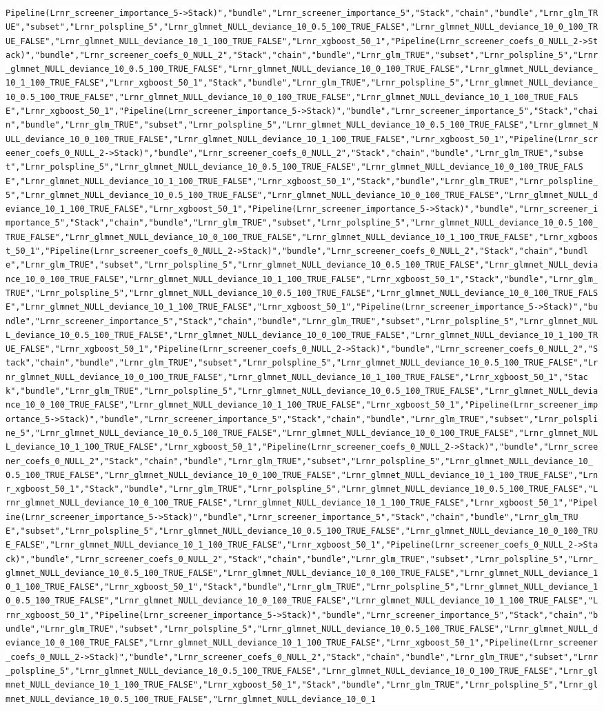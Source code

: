 ```{=html}
Pipeline(Lrnr_screener_importance_5->Stack)","bundle","Lrnr_screener_importance_5","Stack","chain","bundle","Lrnr_glm_TRUE","subset","Lrnr_polspline_5","Lrnr_glmnet_NULL_deviance_10_0.5_100_TRUE_FALSE","Lrnr_glmnet_NULL_deviance_10_0_100_TRUE_FALSE","Lrnr_glmnet_NULL_deviance_10_1_100_TRUE_FALSE","Lrnr_xgboost_50_1","Pipeline(Lrnr_screener_coefs_0_NULL_2->Stack)","bundle","Lrnr_screener_coefs_0_NULL_2","Stack","chain","bundle","Lrnr_glm_TRUE","subset","Lrnr_polspline_5","Lrnr_glmnet_NULL_deviance_10_0.5_100_TRUE_FALSE","Lrnr_glmnet_NULL_deviance_10_0_100_TRUE_FALSE","Lrnr_glmnet_NULL_deviance_10_1_100_TRUE_FALSE","Lrnr_xgboost_50_1","Stack","bundle","Lrnr_glm_TRUE","Lrnr_polspline_5","Lrnr_glmnet_NULL_deviance_10_0.5_100_TRUE_FALSE","Lrnr_glmnet_NULL_deviance_10_0_100_TRUE_FALSE","Lrnr_glmnet_NULL_deviance_10_1_100_TRUE_FALSE","Lrnr_xgboost_50_1","Pipeline(Lrnr_screener_importance_5->Stack)","bundle","Lrnr_screener_importance_5","Stack","chain","bundle","Lrnr_glm_TRUE","subset","Lrnr_polspline_5","Lrnr_glmnet_NULL_deviance_10_0.5_100_TRUE_FALSE","Lrnr_glmnet_NULL_deviance_10_0_100_TRUE_FALSE","Lrnr_glmnet_NULL_deviance_10_1_100_TRUE_FALSE","Lrnr_xgboost_50_1","Pipeline(Lrnr_screener_coefs_0_NULL_2->Stack)","bundle","Lrnr_screener_coefs_0_NULL_2","Stack","chain","bundle","Lrnr_glm_TRUE","subset","Lrnr_polspline_5","Lrnr_glmnet_NULL_deviance_10_0.5_100_TRUE_FALSE","Lrnr_glmnet_NULL_deviance_10_0_100_TRUE_FALSE","Lrnr_glmnet_NULL_deviance_10_1_100_TRUE_FALSE","Lrnr_xgboost_50_1","Stack","bundle","Lrnr_glm_TRUE","Lrnr_polspline_5","Lrnr_glmnet_NULL_deviance_10_0.5_100_TRUE_FALSE","Lrnr_glmnet_NULL_deviance_10_0_100_TRUE_FALSE","Lrnr_glmnet_NULL_deviance_10_1_100_TRUE_FALSE","Lrnr_xgboost_50_1","Pipeline(Lrnr_screener_importance_5->Stack)","bundle","Lrnr_screener_importance_5","Stack","chain","bundle","Lrnr_glm_TRUE","subset","Lrnr_polspline_5","Lrnr_glmnet_NULL_deviance_10_0.5_100_TRUE_FALSE","Lrnr_glmnet_NULL_deviance_10_0_100_TRUE_FALSE","Lrnr_glmnet_NULL_deviance_10_1_100_TRUE_FALSE","Lrnr_xgboost_50_1","Pipeline(Lrnr_screener_coefs_0_NULL_2->Stack)","bundle","Lrnr_screener_coefs_0_NULL_2","Stack","chain","bundle","Lrnr_glm_TRUE","subset","Lrnr_polspline_5","Lrnr_glmnet_NULL_deviance_10_0.5_100_TRUE_FALSE","Lrnr_glmnet_NULL_deviance_10_0_100_TRUE_FALSE","Lrnr_glmnet_NULL_deviance_10_1_100_TRUE_FALSE","Lrnr_xgboost_50_1","Stack","bundle","Lrnr_glm_TRUE","Lrnr_polspline_5","Lrnr_glmnet_NULL_deviance_10_0.5_100_TRUE_FALSE","Lrnr_glmnet_NULL_deviance_10_0_100_TRUE_FALSE","Lrnr_glmnet_NULL_deviance_10_1_100_TRUE_FALSE","Lrnr_xgboost_50_1","Pipeline(Lrnr_screener_importance_5->Stack)","bundle","Lrnr_screener_importance_5","Stack","chain","bundle","Lrnr_glm_TRUE","subset","Lrnr_polspline_5","Lrnr_glmnet_NULL_deviance_10_0.5_100_TRUE_FALSE","Lrnr_glmnet_NULL_deviance_10_0_100_TRUE_FALSE","Lrnr_glmnet_NULL_deviance_10_1_100_TRUE_FALSE","Lrnr_xgboost_50_1","Pipeline(Lrnr_screener_coefs_0_NULL_2->Stack)","bundle","Lrnr_screener_coefs_0_NULL_2","Stack","chain","bundle","Lrnr_glm_TRUE","subset","Lrnr_polspline_5","Lrnr_glmnet_NULL_deviance_10_0.5_100_TRUE_FALSE","Lrnr_glmnet_NULL_deviance_10_0_100_TRUE_FALSE","Lrnr_glmnet_NULL_deviance_10_1_100_TRUE_FALSE","Lrnr_xgboost_50_1","Stack","bundle","Lrnr_glm_TRUE","Lrnr_polspline_5","Lrnr_glmnet_NULL_deviance_10_0.5_100_TRUE_FALSE","Lrnr_glmnet_NULL_deviance_10_0_100_TRUE_FALSE","Lrnr_glmnet_NULL_deviance_10_1_100_TRUE_FALSE","Lrnr_xgboost_50_1","Pipeline(Lrnr_screener_importance_5->Stack)","bundle","Lrnr_screener_importance_5","Stack","chain","bundle","Lrnr_glm_TRUE","subset","Lrnr_polspline_5","Lrnr_glmnet_NULL_deviance_10_0.5_100_TRUE_FALSE","Lrnr_glmnet_NULL_deviance_10_0_100_TRUE_FALSE","Lrnr_glmnet_NULL_deviance_10_1_100_TRUE_FALSE","Lrnr_xgboost_50_1","Pipeline(Lrnr_screener_coefs_0_NULL_2->Stack)","bundle","Lrnr_screener_coefs_0_NULL_2","Stack","chain","bundle","Lrnr_glm_TRUE","subset","Lrnr_polspline_5","Lrnr_glmnet_NULL_deviance_10_0.5_100_TRUE_FALSE","Lrnr_glmnet_NULL_deviance_10_0_100_TRUE_FALSE","Lrnr_glmnet_NULL_deviance_10_1_100_TRUE_FALSE","Lrnr_xgboost_50_1","Stack","bundle","Lrnr_glm_TRUE","Lrnr_polspline_5","Lrnr_glmnet_NULL_deviance_10_0.5_100_TRUE_FALSE","Lrnr_glmnet_NULL_deviance_10_0_100_TRUE_FALSE","Lrnr_glmnet_NULL_deviance_10_1_100_TRUE_FALSE","Lrnr_xgboost_50_1","Pipeline(Lrnr_screener_importance_5->Stack)","bundle","Lrnr_screener_importance_5","Stack","chain","bundle","Lrnr_glm_TRUE","subset","Lrnr_polspline_5","Lrnr_glmnet_NULL_deviance_10_0.5_100_TRUE_FALSE","Lrnr_glmnet_NULL_deviance_10_0_100_TRUE_FALSE","Lrnr_glmnet_NULL_deviance_10_1_100_TRUE_FALSE","Lrnr_xgboost_50_1","Pipeline(Lrnr_screener_coefs_0_NULL_2->Stack)","bundle","Lrnr_screener_coefs_0_NULL_2","Stack","chain","bundle","Lrnr_glm_TRUE","subset","Lrnr_polspline_5","Lrnr_glmnet_NULL_deviance_10_0.5_100_TRUE_FALSE","Lrnr_glmnet_NULL_deviance_10_0_100_TRUE_FALSE","Lrnr_glmnet_NULL_deviance_10_1_100_TRUE_FALSE","Lrnr_xgboost_50_1","Stack","bundle","Lrnr_glm_TRUE","Lrnr_polspline_5","Lrnr_glmnet_NULL_deviance_10_0.5_100_TRUE_FALSE","Lrnr_glmnet_NULL_deviance_10_0_100_TRUE_FALSE","Lrnr_glmnet_NULL_deviance_10_1_100_TRUE_FALSE","Lrnr_xgboost_50_1","Pipeline(Lrnr_screener_importance_5->Stack)","bundle","Lrnr_screener_importance_5","Stack","chain","bundle","Lrnr_glm_TRUE","subset","Lrnr_polspline_5","Lrnr_glmnet_NULL_deviance_10_0.5_100_TRUE_FALSE","Lrnr_glmnet_NULL_deviance_10_0_100_TRUE_FALSE","Lrnr_glmnet_NULL_deviance_10_1_100_TRUE_FALSE","Lrnr_xgboost_50_1","Pipeline(Lrnr_screener_coefs_0_NULL_2->Stack)","bundle","Lrnr_screener_coefs_0_NULL_2","Stack","chain","bundle","Lrnr_glm_TRUE","subset","Lrnr_polspline_5","Lrnr_glmnet_NULL_deviance_10_0.5_100_TRUE_FALSE","Lrnr_glmnet_NULL_deviance_10_0_100_TRUE_FALSE","Lrnr_glmnet_NULL_deviance_10_1_100_TRUE_FALSE","Lrnr_xgboost_50_1","Stack","bundle","Lrnr_glm_TRUE","Lrnr_polspline_5","Lrnr_glmnet_NULL_deviance_10_0.5_100_TRUE_FALSE","Lrnr_glmnet_NULL_deviance_10_0_1
```